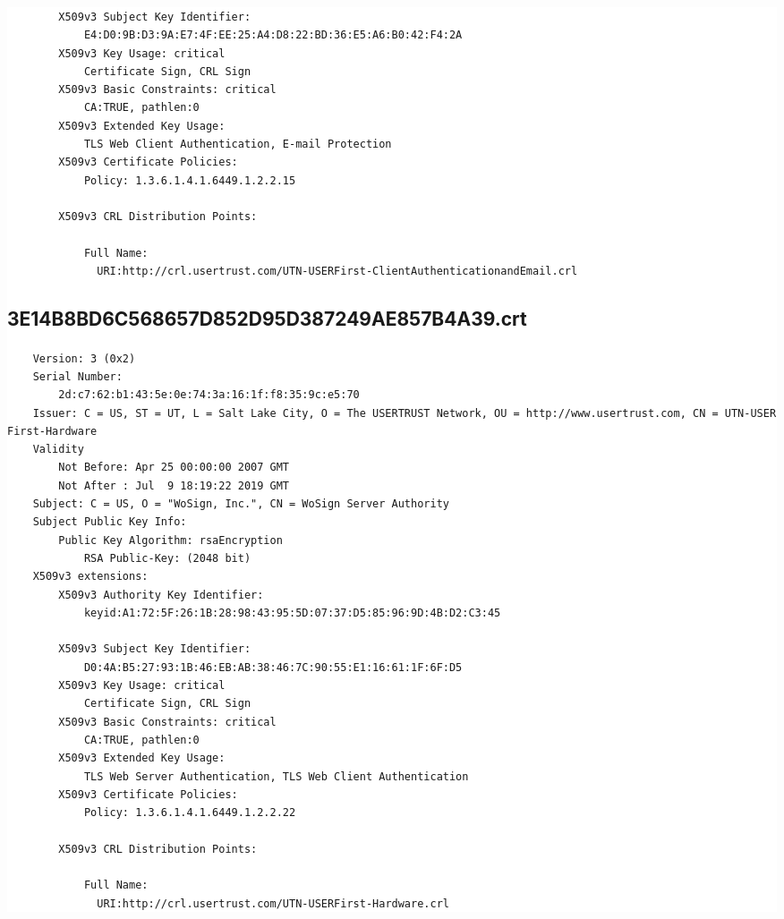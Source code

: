             X509v3 Subject Key Identifier: 
                E4:D0:9B:D3:9A:E7:4F:EE:25:A4:D8:22:BD:36:E5:A6:B0:42:F4:2A
            X509v3 Key Usage: critical
                Certificate Sign, CRL Sign
            X509v3 Basic Constraints: critical
                CA:TRUE, pathlen:0
            X509v3 Extended Key Usage: 
                TLS Web Client Authentication, E-mail Protection
            X509v3 Certificate Policies: 
                Policy: 1.3.6.1.4.1.6449.1.2.2.15

            X509v3 CRL Distribution Points: 

                Full Name:
                  URI:http://crl.usertrust.com/UTN-USERFirst-ClientAuthenticationandEmail.crl




3E14B8BD6C568657D852D95D387249AE857B4A39.crt
--------------------------------------------

        Version: 3 (0x2)
        Serial Number:
            2d:c7:62:b1:43:5e:0e:74:3a:16:1f:f8:35:9c:e5:70
        Issuer: C = US, ST = UT, L = Salt Lake City, O = The USERTRUST Network, OU = http://www.usertrust.com, CN = UTN-USERFirst-Hardware
        Validity
            Not Before: Apr 25 00:00:00 2007 GMT
            Not After : Jul  9 18:19:22 2019 GMT
        Subject: C = US, O = "WoSign, Inc.", CN = WoSign Server Authority
        Subject Public Key Info:
            Public Key Algorithm: rsaEncryption
                RSA Public-Key: (2048 bit)
        X509v3 extensions:
            X509v3 Authority Key Identifier: 
                keyid:A1:72:5F:26:1B:28:98:43:95:5D:07:37:D5:85:96:9D:4B:D2:C3:45

            X509v3 Subject Key Identifier: 
                D0:4A:B5:27:93:1B:46:EB:AB:38:46:7C:90:55:E1:16:61:1F:6F:D5
            X509v3 Key Usage: critical
                Certificate Sign, CRL Sign
            X509v3 Basic Constraints: critical
                CA:TRUE, pathlen:0
            X509v3 Extended Key Usage: 
                TLS Web Server Authentication, TLS Web Client Authentication
            X509v3 Certificate Policies: 
                Policy: 1.3.6.1.4.1.6449.1.2.2.22

            X509v3 CRL Distribution Points: 

                Full Name:
                  URI:http://crl.usertrust.com/UTN-USERFirst-Hardware.crl



